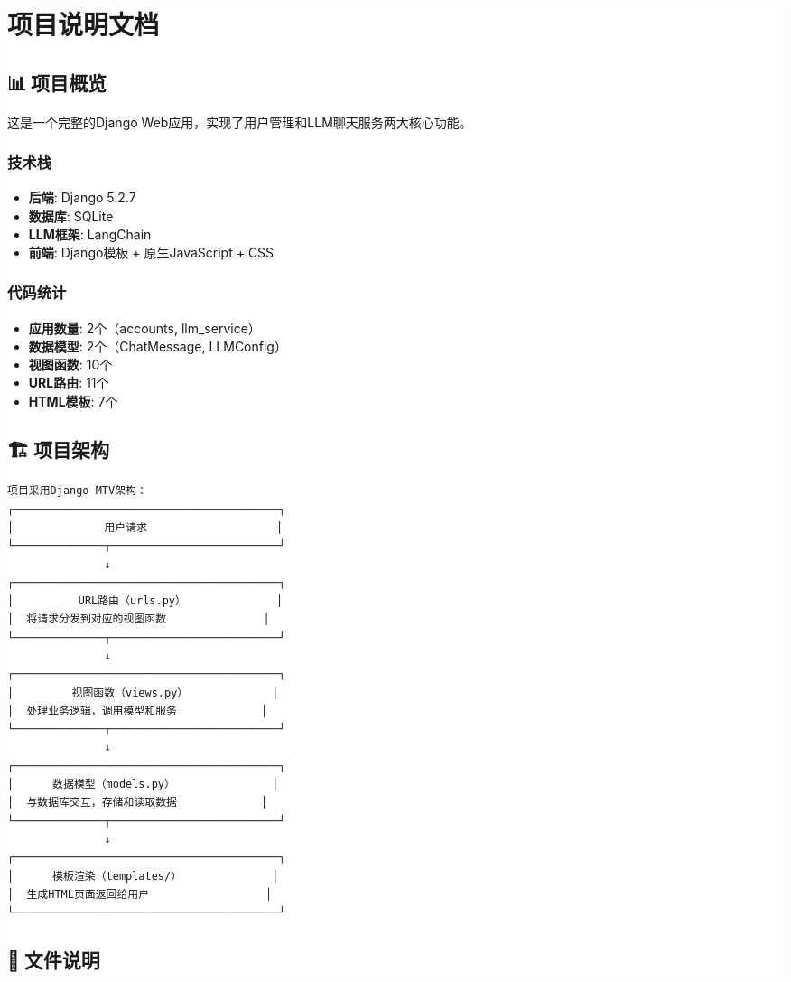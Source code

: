 # 项目说明文档

## 📊 项目概览

这是一个完整的Django Web应用，实现了用户管理和LLM聊天服务两大核心功能。

### 技术栈
- **后端**: Django 5.2.7
- **数据库**: SQLite
- **LLM框架**: LangChain
- **前端**: Django模板 + 原生JavaScript + CSS

### 代码统计
- **应用数量**: 2个（accounts, llm_service）
- **数据模型**: 2个（ChatMessage, LLMConfig）
- **视图函数**: 10个
- **URL路由**: 11个
- **HTML模板**: 7个

## 🏗️ 项目架构

```
项目采用Django MTV架构：
┌─────────────────────────────────────────┐
│              用户请求                    │
└──────────────┬──────────────────────────┘
               ↓
┌─────────────────────────────────────────┐
│          URL路由（urls.py）              │
│  将请求分发到对应的视图函数               │
└──────────────┬──────────────────────────┘
               ↓
┌─────────────────────────────────────────┐
│         视图函数（views.py）             │
│  处理业务逻辑，调用模型和服务             │
└──────────────┬──────────────────────────┘
               ↓
┌─────────────────────────────────────────┐
│      数据模型（models.py）               │
│  与数据库交互，存储和读取数据             │
└──────────────┬──────────────────────────┘
               ↓
┌─────────────────────────────────────────┐
│      模板渲染（templates/）              │
│  生成HTML页面返回给用户                  │
└─────────────────────────────────────────┘
```

## 📁 文件说明
